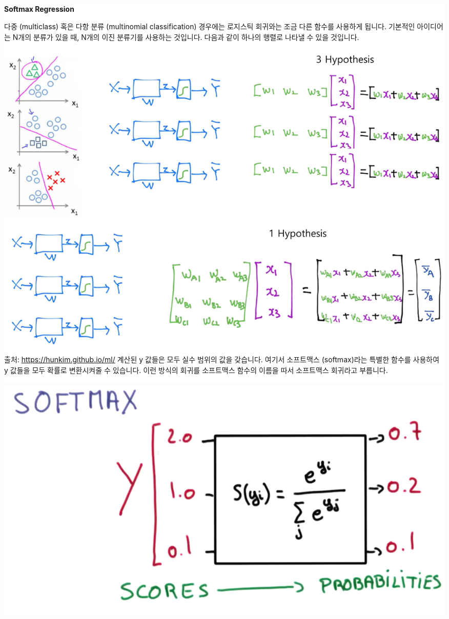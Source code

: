 **Softmax Regression**

다중 (multiclass) 혹은 다항 분류 (multinomial classification) 경우에는 로지스틱 회귀와는 조금 다른 함수를 사용하게 됩니다.
기본적인 아이디어는 N개의 분류가 있을 때, N개의 이진 분류기를 사용하는 것입니다. 다음과 같이 하나의 행렬로 나타낼 수 있을 것입니다.
 
![hunkim_1](image/9.png)
![humkim_2](image/10.png)
출처: https://hunkim.github.io/ml/
계산된 y 값들은 모두 실수 범위의 값을 갖습니다. 여기서 소프트맥스 (softmax)라는 특별한 함수를 사용하여 y 값들을 모두 확률로 변환시켜줄 수 있습니다. 이런 방식의 회귀를 소프트맥스 함수의 이름을 따서 소프트맥스 회귀라고 부릅니다.
 
 ![humkim_3](image/11.png)